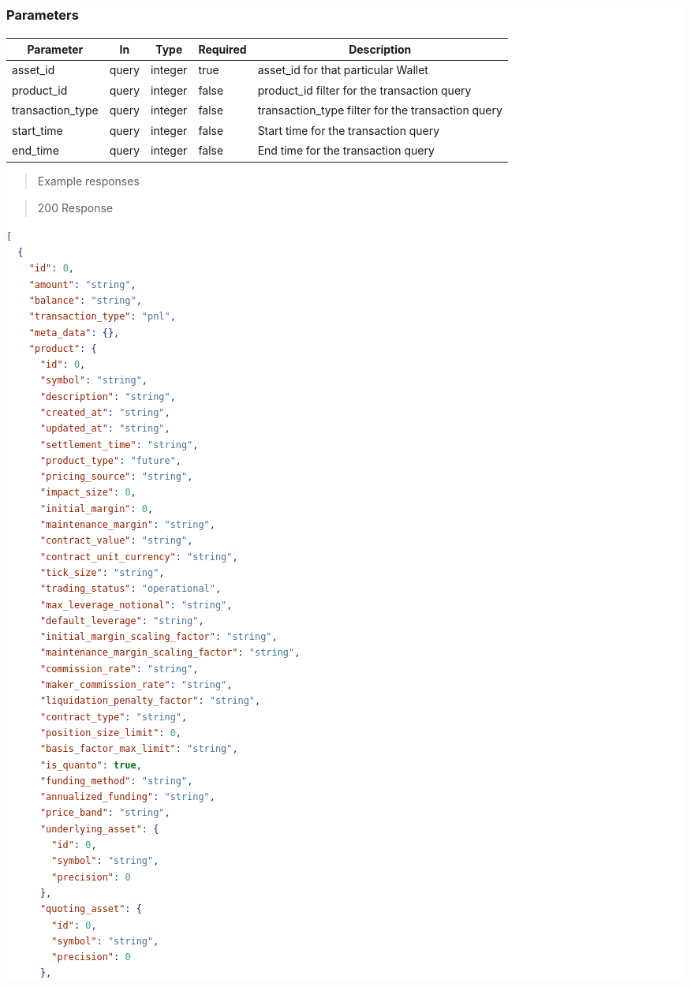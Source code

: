 <h3 id="download-wallet-transactions-parameters">Parameters</h3>

|Parameter|In|Type|Required|Description|
|---|---|---|---|---|
|asset_id|query|integer|true|asset_id for that particular Wallet|
|product_id|query|integer|false|product_id filter for the transaction query|
|transaction_type|query|integer|false|transaction_type filter for the transaction query|
|start_time|query|integer|false|Start time for the transaction query|
|end_time|query|integer|false|End time for the transaction query|

> Example responses

> 200 Response

```json
[
  {
    "id": 0,
    "amount": "string",
    "balance": "string",
    "transaction_type": "pnl",
    "meta_data": {},
    "product": {
      "id": 0,
      "symbol": "string",
      "description": "string",
      "created_at": "string",
      "updated_at": "string",
      "settlement_time": "string",
      "product_type": "future",
      "pricing_source": "string",
      "impact_size": 0,
      "initial_margin": 0,
      "maintenance_margin": "string",
      "contract_value": "string",
      "contract_unit_currency": "string",
      "tick_size": "string",
      "trading_status": "operational",
      "max_leverage_notional": "string",
      "default_leverage": "string",
      "initial_margin_scaling_factor": "string",
      "maintenance_margin_scaling_factor": "string",
      "commission_rate": "string",
      "maker_commission_rate": "string",
      "liquidation_penalty_factor": "string",
      "contract_type": "string",
      "position_size_limit": 0,
      "basis_factor_max_limit": "string",
      "is_quanto": true,
      "funding_method": "string",
      "annualized_funding": "string",
      "price_band": "string",
      "underlying_asset": {
        "id": 0,
        "symbol": "string",
        "precision": 0
      },
      "quoting_asset": {
        "id": 0,
        "symbol": "string",
        "precision": 0
      },
```